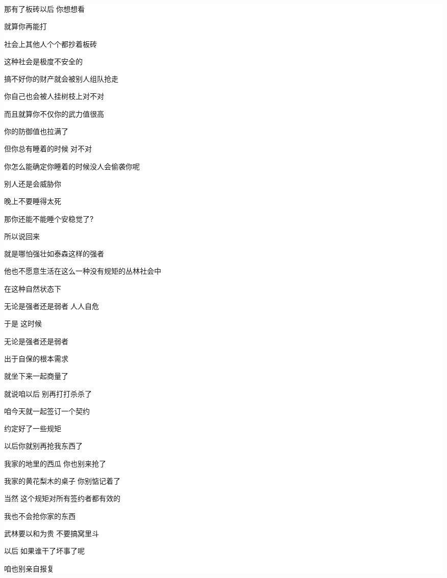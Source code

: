 那有了板砖以后 你想想看

就算你再能打

社会上其他人个个都抄着板砖

这种社会是极度不安全的

搞不好你的财产就会被别人组队抢走

你自己也会被人挂树枝上对不对

而且就算你不仅你的武力值很高

你的防御值也拉满了

但你总有睡着的时候 对不对

你怎么能确定你睡着的时候没人会偷袭你呢

别人还是会威胁你

晚上不要睡得太死

那你还能不能睡个安稳觉了?

所以说回来

就是哪怕强壮如泰森这样的强者

他也不愿意生活在这么一种没有规矩的丛林社会中

在这种自然状态下

无论是强者还是弱者 人人自危

于是 这时候

无论是强者还是弱者

出于自保的根本需求

就坐下来一起商量了

就说咱以后 别再打打杀杀了

咱今天就一起签订一个契约

约定好了一些规矩

以后你就别再抢我东西了

我家的地里的西瓜 你也别来抢了

我家的黄花梨木的桌子 你别惦记着了

当然 这个规矩对所有签约者都有效的

我也不会抢你家的东西

武林要以和为贵 不要搞窝里斗

以后 如果谁干了坏事了呢

咱也别亲自报复
